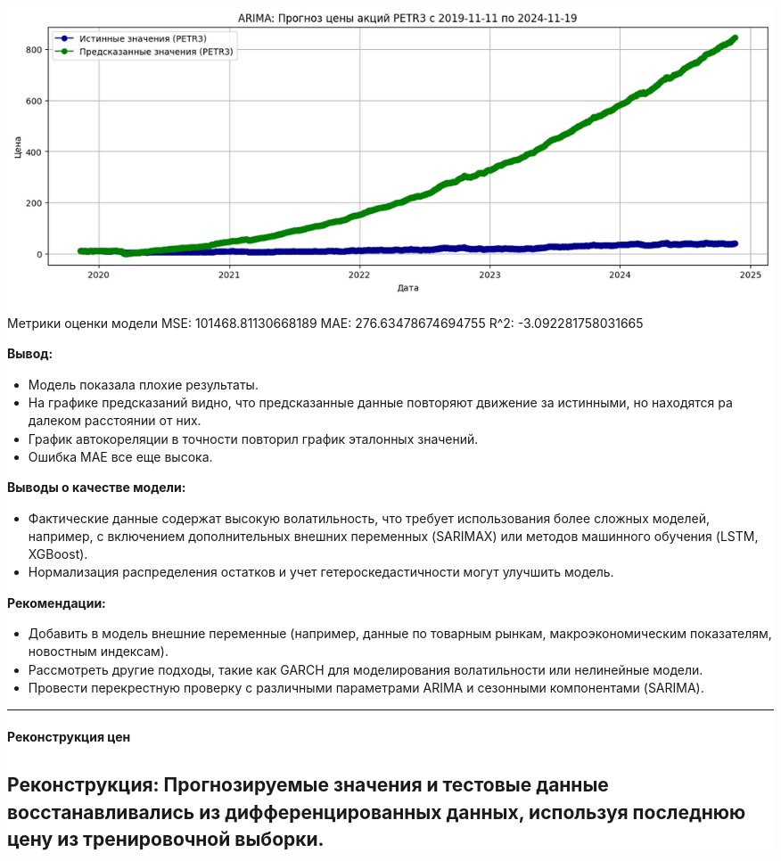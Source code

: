 ![Описание изображения](./images/1a.png)

Метрики оценки модели
MSE: 101468.81130668189
MAE: 276.63478674694755
R^2: -3.092281758031665

**Вывод:**
* Модель показала плохие результаты.
* На графике предсказаний видно, что предсказанные данные повторяют движение за истинными, но находятся ра далеком расстоянии от них.
* График автокореляции в точности повторил график эталонных значений.
* Ошибка МАЕ все еще высока.

 **Выводы о качестве модели:**

   - Фактические данные содержат высокую волатильность, что требует использования более сложных моделей, например, с включением дополнительных внешних переменных (SARIMAX) или методов машинного обучения (LSTM, XGBoost).
   - Нормализация распределения остатков и учет гетероскедастичности могут улучшить модель.


**Рекомендации:**

   - Добавить в модель внешние переменные (например, данные по товарным рынкам, макроэкономическим показателям, новостным индексам).
   - Рассмотреть другие подходы, такие как GARCH для моделирования волатильности или нелинейные модели.
   - Провести перекрестную проверку с различными параметрами ARIMA и сезонными компонентами (SARIMA).

---

#### **Реконструкция цен**

**Реконструкция**:
Прогнозируемые значения и тестовые данные восстанавливались из дифференцированных данных, используя последнюю цену из тренировочной выборки.
---
